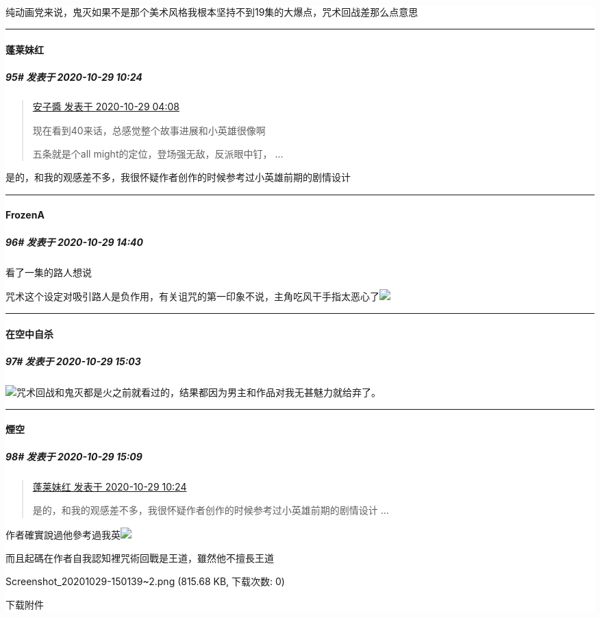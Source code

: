 
纯动画党来说，鬼灭如果不是那个美术风格我根本坚持不到19集的大爆点，咒术回战差那么点意思


-----

####  蓬莱妹红  
##### 95#       发表于 2020-10-29 10:24


<blockquote><a href="httphttps://bbs.saraba1st.com/2b/forum.php?mod=redirect&amp;goto=findpost&amp;pid=49211857&amp;ptid=1967409" target="_blank">安子醬 发表于 2020-10-29 04:08</a>

现在看到40来话，总感觉整个故事进展和小英雄很像啊

五条就是个all might的定位，登场强无敌，反派眼中钉， ...</blockquote>
是的，和我的观感差不多，我很怀疑作者创作的时候参考过小英雄前期的剧情设计


-----

####  FrozenA  
##### 96#       发表于 2020-10-29 14:40


看了一集的路人想说

咒术这个设定对吸引路人是负作用，有关诅咒的第一印象不说，主角吃风干手指太恶心了<img src="https://static.saraba1st.com/image/smiley/face2017/068.png" referrerpolicy="no-referrer">


-----

####  在空中自杀  
##### 97#       发表于 2020-10-29 15:03


<img src="https://static.saraba1st.com/image/smiley/face2017/221.png" referrerpolicy="no-referrer">咒术回战和鬼灭都是火之前就看过的，结果都因为男主和作品对我无甚魅力就给弃了。


-----

####  煙空  
##### 98#       发表于 2020-10-29 15:09


<blockquote><a href="httphttps://bbs.saraba1st.com/2b/forum.php?mod=redirect&amp;goto=findpost&amp;pid=49213588&amp;ptid=1967409" target="_blank">蓬莱妹红 发表于 2020-10-29 10:24</a>

是的，和我的观感差不多，我很怀疑作者创作的时候参考过小英雄前期的剧情设计 ...</blockquote>
作者確實說過他參考過我英<img src="https://static.saraba1st.com/image/smiley/face2017/049.png" referrerpolicy="no-referrer">

而且起碼在作者自我認知裡咒術回戰是王道，雖然他不擅長王道


Screenshot_20201029-150139~2.png
(815.68 KB, 下载次数: 0)


下载附件
